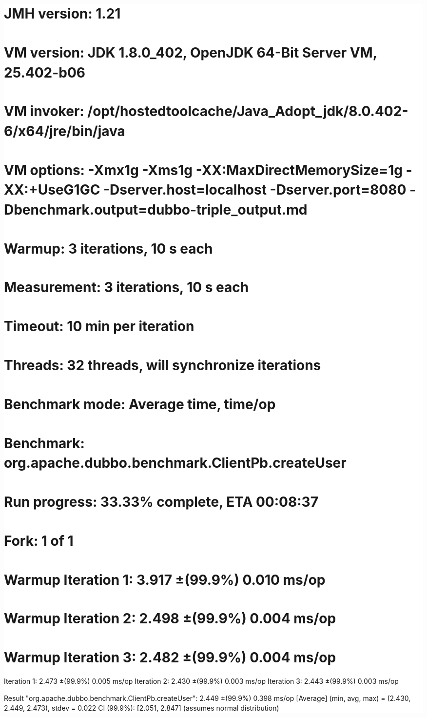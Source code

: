 
# JMH version: 1.21
# VM version: JDK 1.8.0_402, OpenJDK 64-Bit Server VM, 25.402-b06
# VM invoker: /opt/hostedtoolcache/Java_Adopt_jdk/8.0.402-6/x64/jre/bin/java
# VM options: -Xmx1g -Xms1g -XX:MaxDirectMemorySize=1g -XX:+UseG1GC -Dserver.host=localhost -Dserver.port=8080 -Dbenchmark.output=dubbo-triple_output.md
# Warmup: 3 iterations, 10 s each
# Measurement: 3 iterations, 10 s each
# Timeout: 10 min per iteration
# Threads: 32 threads, will synchronize iterations
# Benchmark mode: Average time, time/op
# Benchmark: org.apache.dubbo.benchmark.ClientPb.createUser

# Run progress: 33.33% complete, ETA 00:08:37
# Fork: 1 of 1
# Warmup Iteration   1: 3.917 ±(99.9%) 0.010 ms/op
# Warmup Iteration   2: 2.498 ±(99.9%) 0.004 ms/op
# Warmup Iteration   3: 2.482 ±(99.9%) 0.004 ms/op
Iteration   1: 2.473 ±(99.9%) 0.005 ms/op
Iteration   2: 2.430 ±(99.9%) 0.003 ms/op
Iteration   3: 2.443 ±(99.9%) 0.003 ms/op


Result "org.apache.dubbo.benchmark.ClientPb.createUser":
  2.449 ±(99.9%) 0.398 ms/op [Average]
  (min, avg, max) = (2.430, 2.449, 2.473), stdev = 0.022
  CI (99.9%): [2.051, 2.847] (assumes normal distribution)

